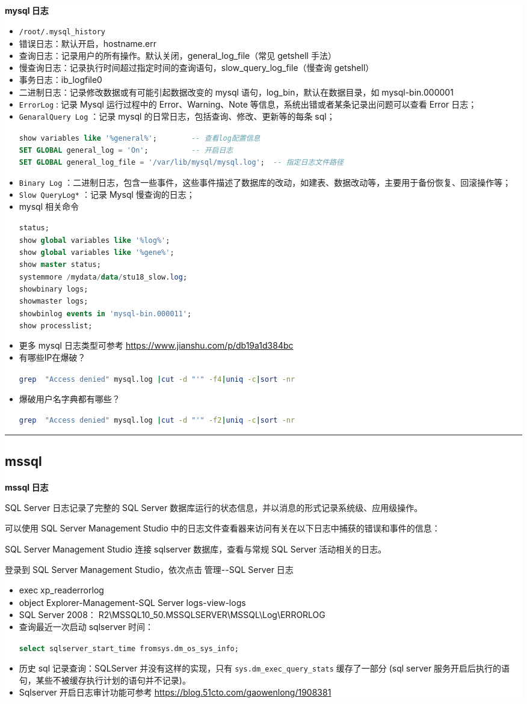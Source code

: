 **mysql 日志**

- `/root/.mysql_history`
- 错误日志：默认开启，hostname.err
- 查询日志：记录用户的所有操作。默认关闭，general_log_file（常见 getshell 手法）
- 慢查询日志：记录执行时间超过指定时间的查询语句，slow_query_log_file（慢查询 getshell）
- 事务日志：ib_logfile0
- 二进制日志：记录修改数据或有可能引起数据改变的 mysql 语句，log_bin，默认在数据目录，如 mysql-bin.000001
- `ErrorLog` : 记录 Mysql 运行过程中的 Error、Warning、Note 等信息，系统出错或者某条记录出问题可以查看 Error 日志；
- `GenaralQuery Log` ：记录 mysql 的日常日志，包括查询、修改、更新等的每条 sql；
    ```sql
    show variables like '%general%';        -- 查看log配置信息
    SET GLOBAL general_log = 'On';          -- 开启日志
    SET GLOBAL general_log_file = '/var/lib/mysql/mysql.log';  -- 指定日志文件路径
    ```
- `Binary Log` ：二进制日志，包含一些事件，这些事件描述了数据库的改动，如建表、数据改动等，主要用于备份恢复、回滚操作等；
- `Slow QueryLog*` ：记录 Mysql 慢查询的日志；
- mysql 相关命令
    ```sql
    status;
    show global variables like '%log%';
    show global variables like '%gene%';
    show master status;
    systemmore /mydata/data/stu18_slow.log;
    showbinary logs;
    showmaster logs;
    showbinlog events in 'mysql-bin.000011';
    show processlist;
    ```
- 更多 mysql 日志类型可参考 https://www.jianshu.com/p/db19a1d384bc
- 有哪些IP在爆破？
    ```bash
    grep  "Access denied" mysql.log |cut -d "'" -f4|uniq -c|sort -nr
    ```
- 爆破用户名字典都有哪些？
    ```bash
    grep  "Access denied" mysql.log |cut -d "'" -f2|uniq -c|sort -nr
    ```

---

## mssql

**mssql 日志**

SQL Server 日志记录了完整的 SQL Server 数据库运行的状态信息，并以消息的形式记录系统级、应用级操作。

可以使用 SQL Server Management Studio 中的日志文件查看器来访问有关在以下日志中捕获的错误和事件的信息：

SQL Server Management Studio 连接 sqlserver 数据库，查看与常规 SQL Server 活动相关的日志。

登录到 SQL Server Management Studio，依次点击 管理--SQL Server 日志

- exec xp_readerrorlog
- object Explorer-Management-SQL Server logs-view-logs
- SQL Server 2008： R2\MSSQL10_50.MSSQLSERVER\MSSQL\Log\ERRORLOG
- 查询最近一次启动 sqlserver 时间：
    ```sql
    select sqlserver_start_time fromsys.dm_os_sys_info;
    ```
- 历史 sql 记录查询：SQLServer 并没有这样的实现，只有 `sys.dm_exec_query_stats` 缓存了一部分 (sql server 服务开启后执行的语句，某些不被缓存执行计划的语句并不记录)。
- Sqlserver 开启日志审计功能可参考 https://blog.51cto.com/gaowenlong/1908381
